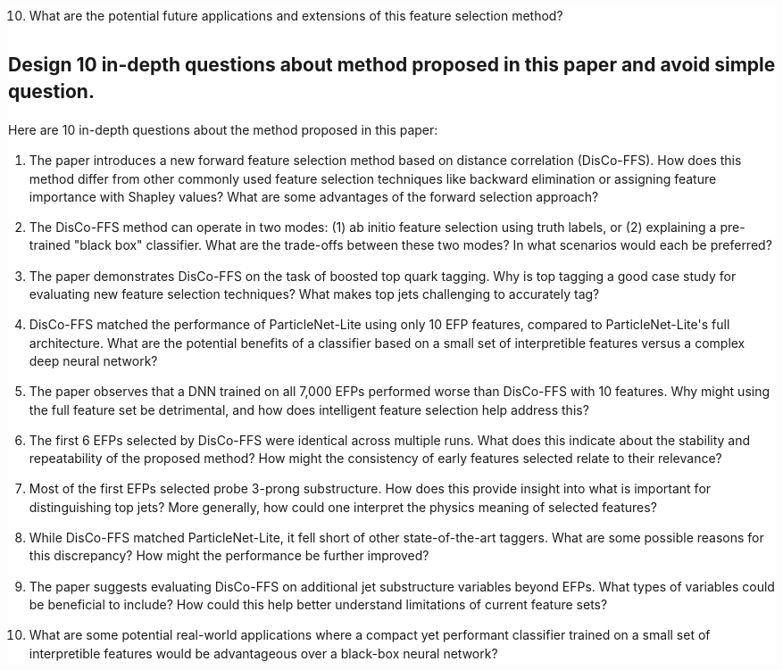 10. What are the potential future applications and extensions of this feature selection method?


## Design 10 in-depth questions about method proposed in this paper and avoid simple question.

 Here are 10 in-depth questions about the method proposed in this paper:

1. The paper introduces a new forward feature selection method based on distance correlation (DisCo-FFS). How does this method differ from other commonly used feature selection techniques like backward elimination or assigning feature importance with Shapley values? What are some advantages of the forward selection approach?

2. The DisCo-FFS method can operate in two modes: (1) ab initio feature selection using truth labels, or (2) explaining a pre-trained "black box" classifier. What are the trade-offs between these two modes? In what scenarios would each be preferred?

3. The paper demonstrates DisCo-FFS on the task of boosted top quark tagging. Why is top tagging a good case study for evaluating new feature selection techniques? What makes top jets challenging to accurately tag?

4. DisCo-FFS matched the performance of ParticleNet-Lite using only 10 EFP features, compared to ParticleNet-Lite's full architecture. What are the potential benefits of a classifier based on a small set of interpretible features versus a complex deep neural network?

5. The paper observes that a DNN trained on all 7,000 EFPs performed worse than DisCo-FFS with 10 features. Why might using the full feature set be detrimental, and how does intelligent feature selection help address this?

6. The first 6 EFPs selected by DisCo-FFS were identical across multiple runs. What does this indicate about the stability and repeatability of the proposed method? How might the consistency of early features selected relate to their relevance?

7. Most of the first EFPs selected probe 3-prong substructure. How does this provide insight into what is important for distinguishing top jets? More generally, how could one interpret the physics meaning of selected features?

8. While DisCo-FFS matched ParticleNet-Lite, it fell short of other state-of-the-art taggers. What are some possible reasons for this discrepancy? How might the performance be further improved?

9. The paper suggests evaluating DisCo-FFS on additional jet substructure variables beyond EFPs. What types of variables could be beneficial to include? How could this help better understand limitations of current feature sets?

10. What are some potential real-world applications where a compact yet performant classifier trained on a small set of interpretible features would be advantageous over a black-box neural network?
